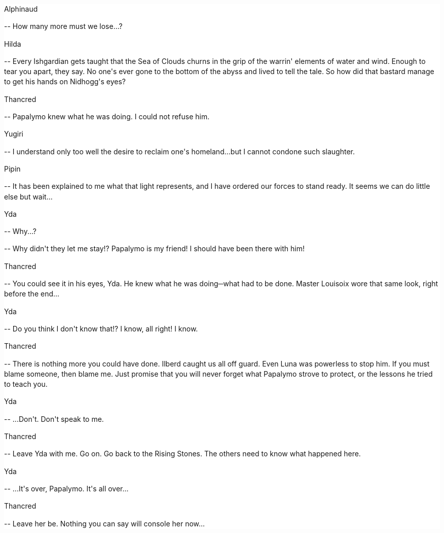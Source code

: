 <div class="border-4 p-6">
Alphinaud

-- How many more must we lose...?

Hilda

-- Every Ishgardian gets taught that the Sea of Clouds churns in the grip of the warrin' elements of water and wind. Enough to tear you apart, they say. No one's ever gone to the bottom of the abyss and lived to tell the tale. So how did that bastard manage to get his hands on Nidhogg's eyes?

Thancred

-- Papalymo knew what he was doing. I could not refuse him.

Yugiri

-- I understand only too well the desire to reclaim one's homeland...but I cannot condone such slaughter.

Pipin

-- It has been explained to me what that light represents, and I have ordered our forces to stand ready. It seems we can do little else but wait...

Yda

-- Why...?

-- Why didn't they let me stay!? Papalymo is my friend! I should have been there with him!

Thancred

-- You could see it in his eyes, Yda. He knew what he was doing─what had to be done. Master Louisoix wore that same look, right before the end...

Yda

-- Do you think I don't know that!? I know, all right! I know.

Thancred

-- There is nothing more you could have done. Ilberd caught us all off guard. Even Luna was powerless to stop him. If you must blame someone, then blame me. Just promise that you will never forget what Papalymo strove to protect, or the lessons he tried to teach you.

Yda

-- ...Don't. Don't speak to me.

Thancred

-- Leave Yda with me. Go on. Go back to the Rising Stones. The others need to know what happened here.

Yda

-- ...It's over, Papalymo. It's all over...

Thancred

-- Leave her be. Nothing you can say will console her now...
</div>
